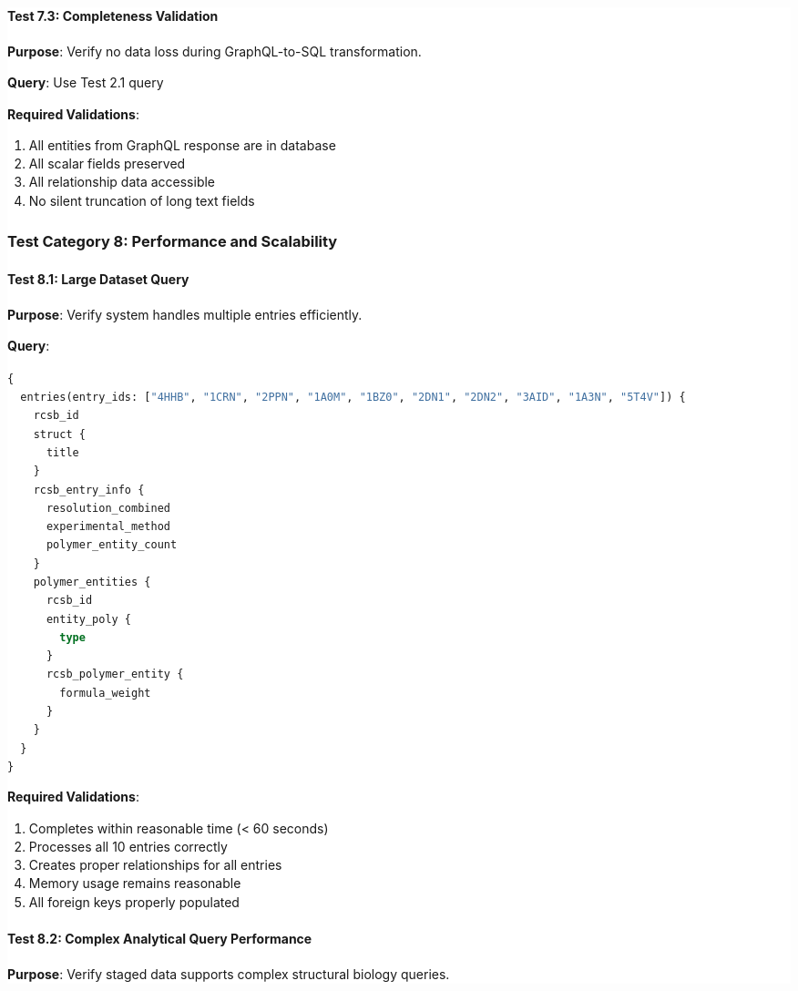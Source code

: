 #### Test 7.3: Completeness Validation
**Purpose**: Verify no data loss during GraphQL-to-SQL transformation.

**Query**: Use Test 2.1 query

**Required Validations**:
1. All entities from GraphQL response are in database
2. All scalar fields preserved
3. All relationship data accessible
4. No silent truncation of long text fields

### Test Category 8: Performance and Scalability

#### Test 8.1: Large Dataset Query
**Purpose**: Verify system handles multiple entries efficiently.

**Query**:
```graphql
{
  entries(entry_ids: ["4HHB", "1CRN", "2PPN", "1A0M", "1BZ0", "2DN1", "2DN2", "3AID", "1A3N", "5T4V"]) {
    rcsb_id
    struct {
      title
    }
    rcsb_entry_info {
      resolution_combined
      experimental_method
      polymer_entity_count
    }
    polymer_entities {
      rcsb_id
      entity_poly {
        type
      }
      rcsb_polymer_entity {
        formula_weight
      }
    }
  }
}
```

**Required Validations**:
1. Completes within reasonable time (< 60 seconds)
2. Processes all 10 entries correctly
3. Creates proper relationships for all entries
4. Memory usage remains reasonable
5. All foreign keys properly populated

#### Test 8.2: Complex Analytical Query Performance
**Purpose**: Verify staged data supports complex structural biology queries.
